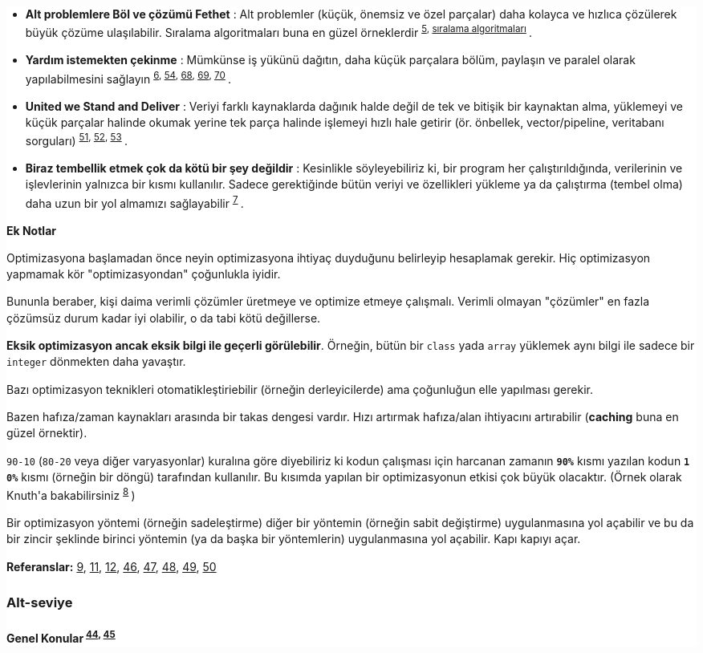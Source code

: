 - **Alt problemlere Böl ve çözümü Fethet** : Alt problemler (küçük, önemsiz ve özel parçalar) daha kolayca ve hızlıca çözülerek büyük çözüme ulaşılabilir. Sıralama algoritmaları buna en güzel örneklerdir <sup> <a href="#r5" title="Divide and conquer algorithm, wikipedia">5</a>, <a href="https://github.com/foo123/SortingAlgorithms">sıralama algoritmaları</a> </sup>.

- **Yardım istemekten çekinme** : Mümkünse iş yükünü dağıtın, daha küçük parçalara bölüm, paylaşın ve paralel olarak yapılabilmesini sağlayın <sup> <a href="#r6" title="Parallel computation, wikipedia">6</a>, <a href="#r54" title="Heterogeneous computing, wikipedia">54</a>, <a href="#r68" title="A Practical Wait-Free Simulation for Lock-Free Data Structures">68</a>, <a href="#r69" title="A Highly-Efficient Wait-Free Universal Construction">69</a>, <a href="#r70" title="A Methodology for Creating Fast Wait-Free Data Structures">70</a> </sup> .

- **United we Stand and Deliver** : Veriyi farklı kaynaklarda dağınık halde değil de tek ve bitişik bir kaynaktan alma, yüklemeyi ve küçük parçalar halinde okumak yerine tek parça halinde işlemeyi hızlı hale getirir (ör. önbellek, vector/pipeline, veritabanı sorguları) <sup> <a href="#r51" title="Locality of reference, wikipedia">51</a>, <a href="#r52" title="Memory access pattern, wikipedia">52</a>, <a href="#r53" title="Memory hierarchy, wikipedia">53</a> </sup>.

- **Biraz tembellik etmek çok da kötü bir şey değildir** : Kesinlikle söyleyebiliriz ki, bir program her çalıştırıldığında, verilerinin ve işlevlerinin yalnızca bir kısmı kullanılır. Sadece gerektiğinde bütün veriyi ve özellikleri yükleme ya da çalıştırma (tembel olma) daha uzun bir yol almamızı sağlayabilir <sup> <a href="#r7" title="Lazy load, wikipedia">7</a> </sup> .

**Ek Notlar**

Optimizasyona başlamadan önce neyin optimizasyona ihtiyaç duyduğunu belirleyip hesaplamak gerekir. Hiç optimizasyon yapmamak kör "optimizasyondan" çoğunlukla iyidir.

Bununla beraber, kişi daima verimli çözümler üretmeye ve optimize etmeye çalışmalı. Verimli olmayan "çözümler" en fazla çözümsüz durum kadar iyi olabilir, o da tabi kötü değillerse.

**Eksik optimizasyon ancak eksik bilgi ile geçerli görülebilir**. Örneğin, bütün bir `class` yada `array` yüklemek aynı bilgi ile  sadece bir `integer` dönmekten daha yavaştır.

Bazı optimizasyon teknikleri otomatikleştiriebilir (örneğin derleyicilerde) ama çoğunluğun elle yapılması gerekir.

Bazen hafıza/zaman kaynakları arasında bir takas dengesi vardır. Hızı artırmak hafıza/alan ihtiyacını artırabilir (**caching** buna en güzel örnektir).

`90-10` (`80-20` veya diğer varyasyonlar) kuralına göre diyebiliriz ki kodun çalışması için harcanan zamanın **`90%`** kısmı yazılan kodun **`10%`** kısmı (örneğin bir döngü) tarafından kullanılır. Bu kısımda yapılan bir optimizasyonun etkisi çok büyük olacaktır. (Örnek olarak Knuth'a bakabilirsiniz <sup> <a href="#r8" title="An empirical study of Fortran programs">8</a> </sup> )

Bir optimizasyon yöntemi (örneğin sadeleştirme) diğer bir yöntemin (örneğin sabit değiştirme) uygulanmasına yol açabilir ve bu da bir zincir şeklinde birinci yöntemin (ya da başka bir yöntemlerin) uygulanmasına yol açabilir. Kapı kapıyı açar.

**Referanslar:** [9](#r9 "Compiler optimizations, wikipedia"), [11](#r11 "Compiler Design Theory"), [12](#r12 "The art of compiler design - Theory and Practice"), [46](#r46 "Optimisation techniques"), [47](#r47 "Notes on C Optimisation"), [48](#r48 "Optimising C++"), [49](#r49 "Programming Optimization"), [50](#r50 "CODE OPTIMIZATION - USER TECHNIQUES")

### Alt-seviye

#### Genel Konular<sup> <a href="#r44" title="What Every Programmer Should Know About Floating-Point Arithmetic">44</a>, <a href="#r45" title="What Every Computer Scientist Should Know About Floating-Point Arithmetic">45</a> </sup>

